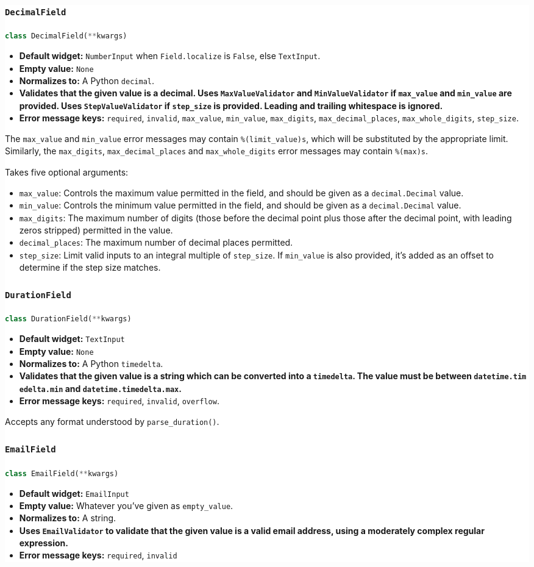 ### `DecimalField`

```python
class DecimalField(**kwargs)
```

- **Default widget:** `NumberInput` when `Field.localize` is `False`, else `TextInput`.
- **Empty value:** `None`
- **Normalizes to:** A Python `decimal`.
- **Validates that the given value is a decimal. Uses `MaxValueValidator` and `MinValueValidator` if `max_value` and `min_value` are provided. Uses `StepValueValidator` if `step_size` is provided. Leading and trailing whitespace is ignored.**
- **Error message keys:** `required`, `invalid`, `max_value`, `min_value`, `max_digits`, `max_decimal_places`, `max_whole_digits`, `step_size`.

The `max_value` and `min_value` error messages may contain `%(limit_value)s`, which will be substituted by the appropriate limit. Similarly, the `max_digits`, `max_decimal_places` and `max_whole_digits` error messages may contain `%(max)s`.

Takes five optional arguments:

- `max_value`: Controls the maximum value permitted in the field, and should be given as a `decimal.Decimal` value.
- `min_value`: Controls the minimum value permitted in the field, and should be given as a `decimal.Decimal` value.
- `max_digits`: The maximum number of digits (those before the decimal point plus those after the decimal point, with leading zeros stripped) permitted in the value.
- `decimal_places`: The maximum number of decimal places permitted.
- `step_size`: Limit valid inputs to an integral multiple of `step_size`. If `min_value` is also provided, it’s added as an offset to determine if the step size matches.

### `DurationField`

```python
class DurationField(**kwargs)
```

- **Default widget:** `TextInput`
- **Empty value:** `None`
- **Normalizes to:** A Python `timedelta`.
- **Validates that the given value is a string which can be converted into a `timedelta`. The value must be between `datetime.timedelta.min` and `datetime.timedelta.max`.**
- **Error message keys:** `required`, `invalid`, `overflow`.

Accepts any format understood by `parse_duration()`.

### `EmailField`

```python
class EmailField(**kwargs)
```

- **Default widget:** `EmailInput`
- **Empty value:** Whatever you’ve given as `empty_value`.
- **Normalizes to:** A string.
- **Uses `EmailValidator` to validate that the given value is a valid email address, using a moderately complex regular expression.**
- **Error message keys:** `required`, `invalid`
